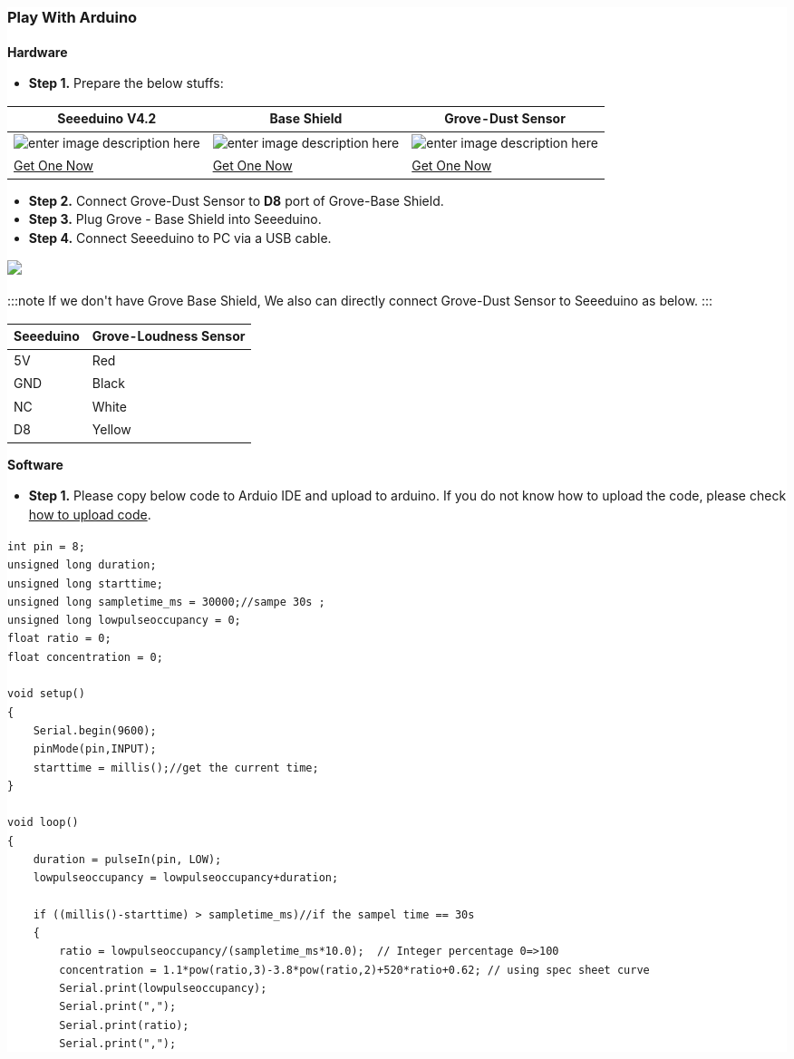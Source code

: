 ### Play With Arduino

**Hardware**

- **Step 1.** Prepare the below stuffs:

| Seeeduino V4.2 | Base Shield|  Grove-Dust Sensor |
|--------------|-------------|-----------------|
|![enter image description here](https://files.seeedstudio.com/wiki/wiki_english/docs/images/seeeduino_v4.2.jpg)|![enter image description here](https://files.seeedstudio.com/wiki/wiki_english/docs/images/base_shield.jpg)|![enter image description here](https://files.seeedstudio.com/wiki/Grove_Dust_Sensor/img/Dust_sensor%20-_s.JPG)|
|[Get One Now](https://www.seeedstudio.com/Seeeduino-V4.2-p-2517.html)|[Get One Now](https://www.seeedstudio.com/Base-Shield-V2-p-1378.html)|[Get One Now](https://www.seeedstudio.com/Grove-Dust-Sensor-p-1050.html)|

- **Step 2.** Connect Grove-Dust Sensor to **D8** port of Grove-Base Shield.
- **Step 3.** Plug Grove - Base Shield into Seeeduino.
- **Step 4.** Connect Seeeduino to PC via a USB cable.

![](https://files.seeedstudio.com/wiki/Grove_Dust_Sensor/img/seeeduino_dust.jpg)

:::note
If we don't have Grove Base Shield, We also can directly connect Grove-Dust Sensor to Seeeduino as below.
:::

| Seeeduino |  Grove-Loudness Sensor |
|-----------|-----------------|
| 5V        | Red             |
| GND       | Black           |
| NC        | White           |
| D8        | Yellow          |

**Software**

- **Step 1.** Please copy below code to Arduio IDE and upload to arduino. If you do not know how to upload the code, please check [how to upload code](https://wiki.seeedstudio.com/Upload_Code/).

```
int pin = 8;
unsigned long duration;
unsigned long starttime;
unsigned long sampletime_ms = 30000;//sampe 30s ;
unsigned long lowpulseoccupancy = 0;
float ratio = 0;
float concentration = 0;

void setup() 
{
    Serial.begin(9600);
    pinMode(pin,INPUT);
    starttime = millis();//get the current time;
}

void loop() 
{
    duration = pulseIn(pin, LOW);
    lowpulseoccupancy = lowpulseoccupancy+duration;

    if ((millis()-starttime) > sampletime_ms)//if the sampel time == 30s
    {
        ratio = lowpulseoccupancy/(sampletime_ms*10.0);  // Integer percentage 0=>100
        concentration = 1.1*pow(ratio,3)-3.8*pow(ratio,2)+520*ratio+0.62; // using spec sheet curve
        Serial.print(lowpulseoccupancy);
        Serial.print(",");
        Serial.print(ratio);
        Serial.print(",");
```